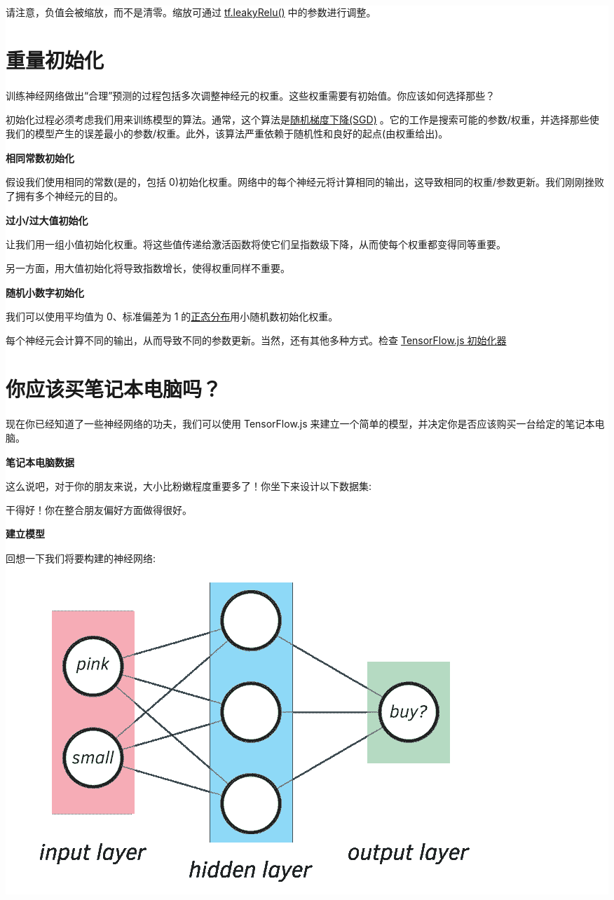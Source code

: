 请注意，负值会被缩放，而不是清零。缩放可通过 [tf.leakyRelu()](https://js.tensorflow.org/api/latest/#leakyRelu) 中的参数进行调整。

# 重量初始化

训练神经网络做出“合理”预测的过程包括多次调整神经元的权重。这些权重需要有初始值。你应该如何选择那些？

初始化过程必须考虑我们用来训练模型的算法。通常，这个算法是[随机梯度下降(SGD)](https://en.wikipedia.org/wiki/Stochastic_gradient_descent) 。它的工作是搜索可能的参数/权重，并选择那些使我们的模型产生的误差最小的参数/权重。此外，该算法严重依赖于随机性和良好的起点(由权重给出)。

**相同常数初始化**

假设我们使用相同的常数(是的，包括 0)初始化权重。网络中的每个神经元将计算相同的输出，这导致相同的权重/参数更新。我们刚刚挫败了拥有多个神经元的目的。

**过小/过大值初始化**

让我们用一组小值初始化权重。将这些值传递给激活函数将使它们呈指数级下降，从而使每个权重都变得同等重要。

另一方面，用大值初始化将导致指数增长，使得权重同样不重要。

**随机小数字初始化**

我们可以使用平均值为 0、标准偏差为 1 的[正态分布](https://en.wikipedia.org/wiki/Normal_distribution)用小随机数初始化权重。

每个神经元会计算不同的输出，从而导致不同的参数更新。当然，还有其他多种方式。检查 [TensorFlow.js 初始化器](https://js.tensorflow.org/api/latest/#Initializers)

# 你应该买笔记本电脑吗？

现在你已经知道了一些神经网络的功夫，我们可以使用 TensorFlow.js 来建立一个简单的模型，并决定你是否应该购买一台给定的笔记本电脑。

**笔记本电脑数据**

这么说吧，对于你的朋友来说，大小比粉嫩程度重要多了！你坐下来设计以下数据集:

干得好！你在整合朋友偏好方面做得很好。

**建立模型**

回想一下我们将要构建的神经网络:

![](img/7c0cb19c7d5e53082119724303462a92.png)
